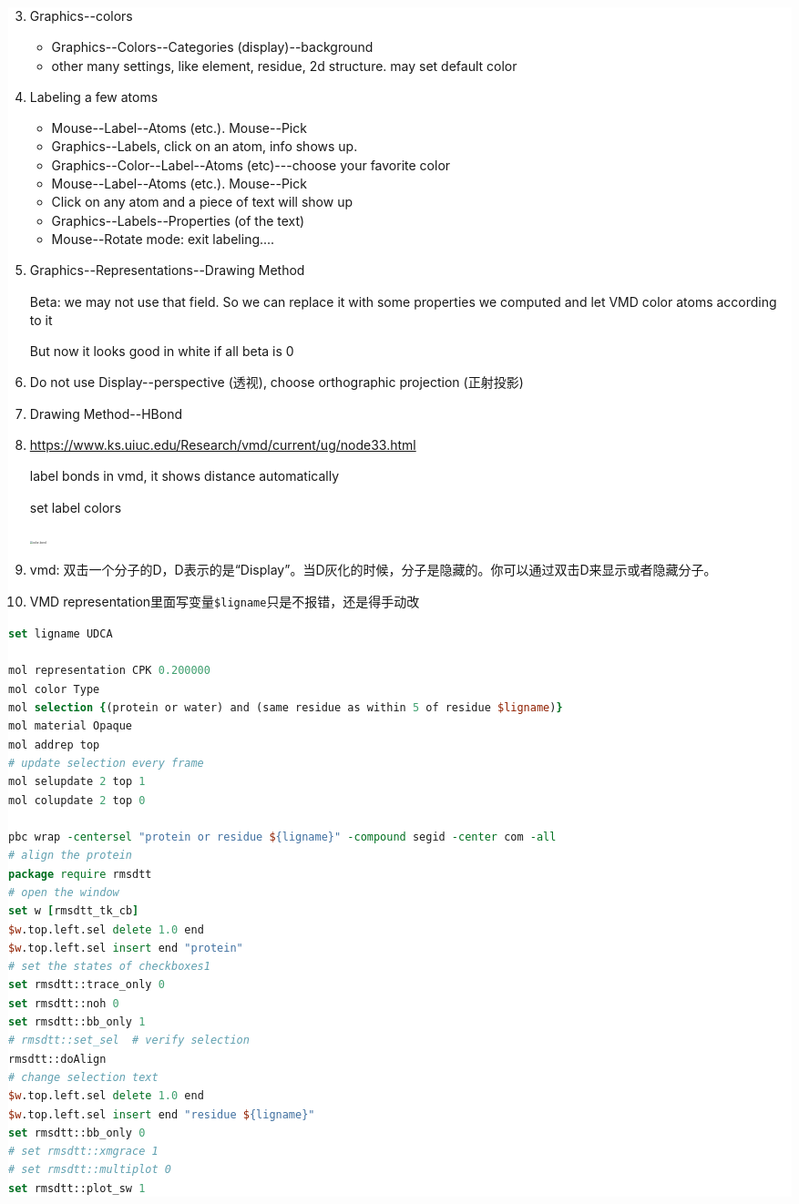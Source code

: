 3. Graphics--colors

   - Graphics--Colors--Categories (display)--background
   - other many settings, like element, residue, 2d structure. may set default color

4. Labeling a few atoms

   - Mouse--Label--Atoms (etc.). Mouse--Pick
   - Graphics--Labels, click on an atom, info shows up. 
   - Graphics--Color--Label--Atoms (etc)---choose your favorite color
   - Mouse--Label--Atoms (etc.). Mouse--Pick
   - Click on any atom and a piece of text will show up
   - Graphics--Labels--Properties (of the text)
   - Mouse--Rotate mode: exit labeling....

5. Graphics--Representations--Drawing Method

   Beta: we may not use that field. So we can replace it with some properties we computed and let VMD color atoms according to it

   But now it looks good in white if all beta is 0

6. Do not use Display--perspective (透视), choose orthographic projection (正射投影)

7. Drawing Method--HBond

8. https://www.ks.uiuc.edu/Research/vmd/current/ug/node33.html

   label bonds in vmd, it shows distance automatically

   set label colors

   <img src="https://cdn.jsdelivr.net/gh/gxf1212/notes@master/research/MD-fundamentals-Figure.assets/color-bond.png" alt="color-bond" style="zoom:20%;" />

9. vmd: 双击一个分子的D，D表示的是“Display”。当D灰化的时候，分子是隐藏的。你可以通过双击D来显示或者隐藏分子。

10. VMD representation里面写变量`$ligname`只是不报错，还是得手动改

   ```tcl
   set ligname UDCA
   
   mol representation CPK 0.200000
   mol color Type
   mol selection {(protein or water) and (same residue as within 5 of residue $ligname)}
   mol material Opaque
   mol addrep top
   # update selection every frame
   mol selupdate 2 top 1
   mol colupdate 2 top 0
   
   pbc wrap -centersel "protein or residue ${ligname}" -compound segid -center com -all
   # align the protein
   package require rmsdtt
   # open the window
   set w [rmsdtt_tk_cb]
   $w.top.left.sel delete 1.0 end
   $w.top.left.sel insert end "protein"
   # set the states of checkboxes1
   set rmsdtt::trace_only 0
   set rmsdtt::noh 0
   set rmsdtt::bb_only 1
   # rmsdtt::set_sel  # verify selection
   rmsdtt::doAlign
   # change selection text
   $w.top.left.sel delete 1.0 end
   $w.top.left.sel insert end "residue ${ligname}"
   set rmsdtt::bb_only 0
   # set rmsdtt::xmgrace 1
   # set rmsdtt::multiplot 0
   set rmsdtt::plot_sw 1
   ```
